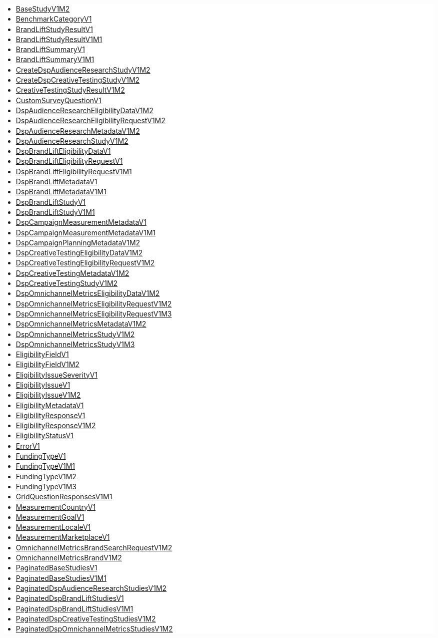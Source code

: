  - [BaseStudyV1M2](docs/BaseStudyV1M2.md)
 - [BenchmarkCategoryV1](docs/BenchmarkCategoryV1.md)
 - [BrandLiftStudyResultV1](docs/BrandLiftStudyResultV1.md)
 - [BrandLiftStudyResultV1M1](docs/BrandLiftStudyResultV1M1.md)
 - [BrandLiftSummaryV1](docs/BrandLiftSummaryV1.md)
 - [BrandLiftSummaryV1M1](docs/BrandLiftSummaryV1M1.md)
 - [CreateDspAudienceResearchStudyV1M2](docs/CreateDspAudienceResearchStudyV1M2.md)
 - [CreateDspCreativeTestingStudyV1M2](docs/CreateDspCreativeTestingStudyV1M2.md)
 - [CreativeTestingStudyResultV1M2](docs/CreativeTestingStudyResultV1M2.md)
 - [CustomSurveyQuestionV1](docs/CustomSurveyQuestionV1.md)
 - [DspAudienceResearchEligibilityDataV1M2](docs/DspAudienceResearchEligibilityDataV1M2.md)
 - [DspAudienceResearchEligibilityRequestV1M2](docs/DspAudienceResearchEligibilityRequestV1M2.md)
 - [DspAudienceResearchMetadataV1M2](docs/DspAudienceResearchMetadataV1M2.md)
 - [DspAudienceResearchStudyV1M2](docs/DspAudienceResearchStudyV1M2.md)
 - [DspBrandLiftEligibilityDataV1](docs/DspBrandLiftEligibilityDataV1.md)
 - [DspBrandLiftEligibilityRequestV1](docs/DspBrandLiftEligibilityRequestV1.md)
 - [DspBrandLiftEligibilityRequestV1M1](docs/DspBrandLiftEligibilityRequestV1M1.md)
 - [DspBrandLiftMetadataV1](docs/DspBrandLiftMetadataV1.md)
 - [DspBrandLiftMetadataV1M1](docs/DspBrandLiftMetadataV1M1.md)
 - [DspBrandLiftStudyV1](docs/DspBrandLiftStudyV1.md)
 - [DspBrandLiftStudyV1M1](docs/DspBrandLiftStudyV1M1.md)
 - [DspCampaignMeasurementMetadataV1](docs/DspCampaignMeasurementMetadataV1.md)
 - [DspCampaignMeasurementMetadataV1M1](docs/DspCampaignMeasurementMetadataV1M1.md)
 - [DspCampaignPlanningMetadataV1M2](docs/DspCampaignPlanningMetadataV1M2.md)
 - [DspCreativeTestingEligibilityDataV1M2](docs/DspCreativeTestingEligibilityDataV1M2.md)
 - [DspCreativeTestingEligibilityRequestV1M2](docs/DspCreativeTestingEligibilityRequestV1M2.md)
 - [DspCreativeTestingMetadataV1M2](docs/DspCreativeTestingMetadataV1M2.md)
 - [DspCreativeTestingStudyV1M2](docs/DspCreativeTestingStudyV1M2.md)
 - [DspOmnichannelMetricsEligibilityDataV1M2](docs/DspOmnichannelMetricsEligibilityDataV1M2.md)
 - [DspOmnichannelMetricsEligibilityRequestV1M2](docs/DspOmnichannelMetricsEligibilityRequestV1M2.md)
 - [DspOmnichannelMetricsEligibilityRequestV1M3](docs/DspOmnichannelMetricsEligibilityRequestV1M3.md)
 - [DspOmnichannelMetricsMetadataV1M2](docs/DspOmnichannelMetricsMetadataV1M2.md)
 - [DspOmnichannelMetricsStudyV1M2](docs/DspOmnichannelMetricsStudyV1M2.md)
 - [DspOmnichannelMetricsStudyV1M3](docs/DspOmnichannelMetricsStudyV1M3.md)
 - [EligibilityFieldV1](docs/EligibilityFieldV1.md)
 - [EligibilityFieldV1M2](docs/EligibilityFieldV1M2.md)
 - [EligibilityIssueSeverityV1](docs/EligibilityIssueSeverityV1.md)
 - [EligibilityIssueV1](docs/EligibilityIssueV1.md)
 - [EligibilityIssueV1M2](docs/EligibilityIssueV1M2.md)
 - [EligibilityMetadataV1](docs/EligibilityMetadataV1.md)
 - [EligibilityResponseV1](docs/EligibilityResponseV1.md)
 - [EligibilityResponseV1M2](docs/EligibilityResponseV1M2.md)
 - [EligibilityStatusV1](docs/EligibilityStatusV1.md)
 - [ErrorV1](docs/ErrorV1.md)
 - [FundingTypeV1](docs/FundingTypeV1.md)
 - [FundingTypeV1M1](docs/FundingTypeV1M1.md)
 - [FundingTypeV1M2](docs/FundingTypeV1M2.md)
 - [FundingTypeV1M3](docs/FundingTypeV1M3.md)
 - [GridQuestionResponsesV1M1](docs/GridQuestionResponsesV1M1.md)
 - [MeasurementCountryV1](docs/MeasurementCountryV1.md)
 - [MeasurementGoalV1](docs/MeasurementGoalV1.md)
 - [MeasurementLocaleV1](docs/MeasurementLocaleV1.md)
 - [MeasurementMarketplaceV1](docs/MeasurementMarketplaceV1.md)
 - [OmnichannelMetricsBrandSearchRequestV1M2](docs/OmnichannelMetricsBrandSearchRequestV1M2.md)
 - [OmnichannelMetricsBrandV1M2](docs/OmnichannelMetricsBrandV1M2.md)
 - [PaginatedBaseStudiesV1](docs/PaginatedBaseStudiesV1.md)
 - [PaginatedBaseStudiesV1M1](docs/PaginatedBaseStudiesV1M1.md)
 - [PaginatedDspAudienceResearchStudiesV1M2](docs/PaginatedDspAudienceResearchStudiesV1M2.md)
 - [PaginatedDspBrandLiftStudiesV1](docs/PaginatedDspBrandLiftStudiesV1.md)
 - [PaginatedDspBrandLiftStudiesV1M1](docs/PaginatedDspBrandLiftStudiesV1M1.md)
 - [PaginatedDspCreativeTestingStudiesV1M2](docs/PaginatedDspCreativeTestingStudiesV1M2.md)
 - [PaginatedDspOmnichannelMetricsStudiesV1M2](docs/PaginatedDspOmnichannelMetricsStudiesV1M2.md)